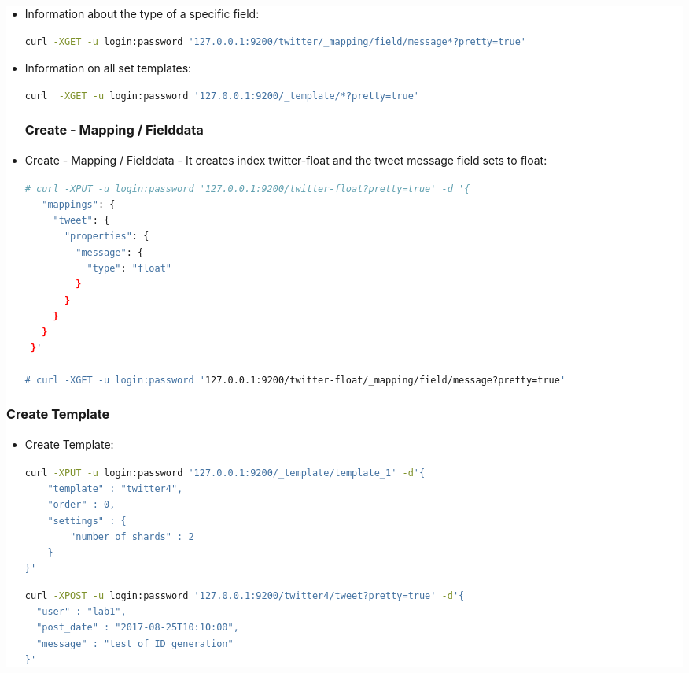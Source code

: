   

- Information about the type of a specific field:

  ```bash
  curl -XGET -u login:password '127.0.0.1:9200/twitter/_mapping/field/message*?pretty=true'
  ```

  

- Information on all set templates:

  ```bash
  curl  -XGET -u login:password '127.0.0.1:9200/_template/*?pretty=true'
  ```

  ### Create - Mapping / Fielddata

- Create - Mapping / Fielddata - It creates index twitter-float and the tweet message field sets to float:

  ```bash
  # curl -XPUT -u login:password '127.0.0.1:9200/twitter-float?pretty=true' -d '{
     "mappings": {
       "tweet": {
         "properties": {
           "message": {
             "type": "float"
           }
         }
       }
     }
   }'
   
  # curl -XGET -u login:password '127.0.0.1:9200/twitter-float/_mapping/field/message?pretty=true'
  ```

### Create Template ###

- Create Template:

  ```bash
  curl -XPUT -u login:password '127.0.0.1:9200/_template/template_1' -d'{
      "template" : "twitter4",
      "order" : 0,
      "settings" : {
          "number_of_shards" : 2
      }
  }'
  ```

  ```bash
  curl -XPOST -u login:password '127.0.0.1:9200/twitter4/tweet?pretty=true' -d'{
  	"user" : "lab1",
  	"post_date" : "2017-08-25T10:10:00",
  	"message" : "test of ID generation"
  }'
  ```
